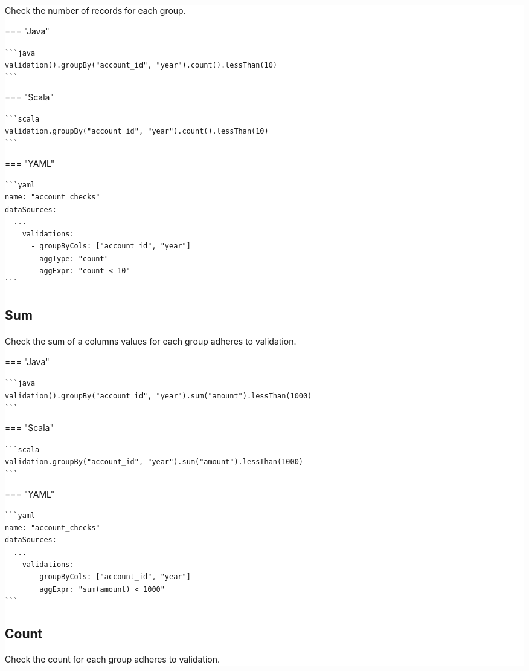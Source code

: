 Check the number of records for each group.

=== "Java"

    ```java
    validation().groupBy("account_id", "year").count().lessThan(10)
    ```

=== "Scala"

    ```scala
    validation.groupBy("account_id", "year").count().lessThan(10)
    ```

=== "YAML"

    ```yaml
    name: "account_checks"
    dataSources:
      ...
        validations:
          - groupByCols: ["account_id", "year"]
            aggType: "count"
            aggExpr: "count < 10"
    ```

## Sum

Check the sum of a columns values for each group adheres to validation.

=== "Java"

    ```java
    validation().groupBy("account_id", "year").sum("amount").lessThan(1000)
    ```

=== "Scala"

    ```scala
    validation.groupBy("account_id", "year").sum("amount").lessThan(1000)
    ```

=== "YAML"

    ```yaml
    name: "account_checks"
    dataSources:
      ...
        validations:
          - groupByCols: ["account_id", "year"]
            aggExpr: "sum(amount) < 1000"
    ```

## Count

Check the count for each group adheres to validation.
